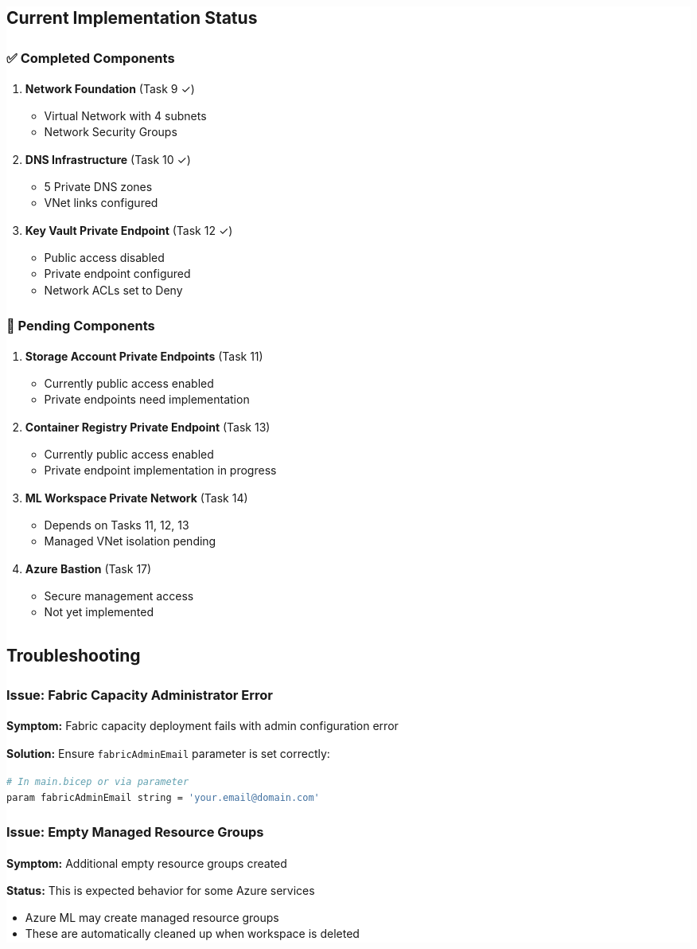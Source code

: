 ## Current Implementation Status

### ✅ Completed Components
1. **Network Foundation** (Task 9 ✓)
   - Virtual Network with 4 subnets
   - Network Security Groups

2. **DNS Infrastructure** (Task 10 ✓)
   - 5 Private DNS zones
   - VNet links configured

3. **Key Vault Private Endpoint** (Task 12 ✓)
   - Public access disabled
   - Private endpoint configured
   - Network ACLs set to Deny

### 🚧 Pending Components
1. **Storage Account Private Endpoints** (Task 11)
   - Currently public access enabled
   - Private endpoints need implementation

2. **Container Registry Private Endpoint** (Task 13)
   - Currently public access enabled
   - Private endpoint implementation in progress

3. **ML Workspace Private Network** (Task 14)
   - Depends on Tasks 11, 12, 13
   - Managed VNet isolation pending

4. **Azure Bastion** (Task 17)
   - Secure management access
   - Not yet implemented

## Troubleshooting

### Issue: Fabric Capacity Administrator Error

**Symptom:** Fabric capacity deployment fails with admin configuration error

**Solution:** Ensure `fabricAdminEmail` parameter is set correctly:
```bash
# In main.bicep or via parameter
param fabricAdminEmail string = 'your.email@domain.com'
```

### Issue: Empty Managed Resource Groups

**Symptom:** Additional empty resource groups created

**Status:** This is expected behavior for some Azure services
- Azure ML may create managed resource groups
- These are automatically cleaned up when workspace is deleted
